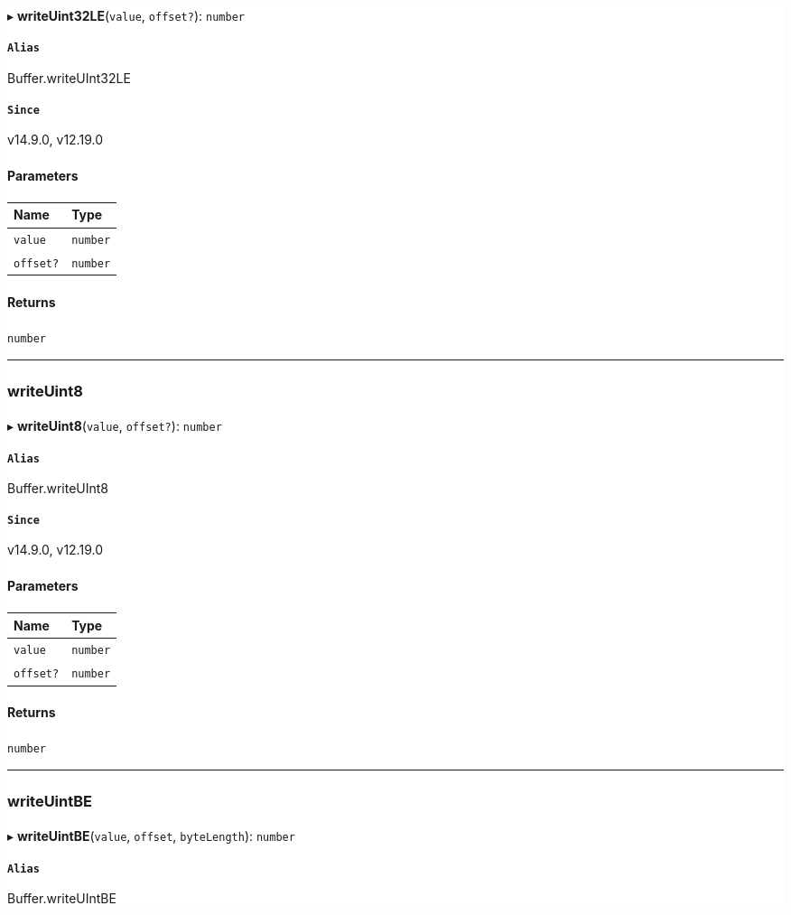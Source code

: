 ▸ **writeUint32LE**(`value`, `offset?`): `number`

**`Alias`**

Buffer.writeUInt32LE

**`Since`**

v14.9.0, v12.19.0

#### Parameters

| Name | Type |
| :------ | :------ |
| `value` | `number` |
| `offset?` | `number` |

#### Returns

`number`

___

### writeUint8

▸ **writeUint8**(`value`, `offset?`): `number`

**`Alias`**

Buffer.writeUInt8

**`Since`**

v14.9.0, v12.19.0

#### Parameters

| Name | Type |
| :------ | :------ |
| `value` | `number` |
| `offset?` | `number` |

#### Returns

`number`

___

### writeUintBE

▸ **writeUintBE**(`value`, `offset`, `byteLength`): `number`

**`Alias`**

Buffer.writeUIntBE
